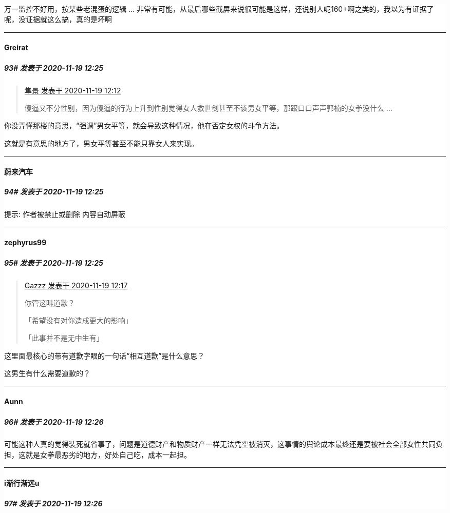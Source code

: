 万一监控不好用，按某些老混蛋的逻辑 ...</blockquote>
非常有可能，从最后哪些截屏来说很可能是这样，还说别人呢160+啊之类的，我以为有证据了呢，没证据就这么搞，真的是坏啊


-----

####  Greirat  
##### 93#       发表于 2020-11-19 12:25


<blockquote><a href="httphttps://bbs.saraba1st.com/2b/forum.php?mod=redirect&amp;goto=findpost&amp;pid=49445603&amp;ptid=1973095" target="_blank">隼景 发表于 2020-11-19 12:12</a>

傻逼又不分性别，因为傻逼的行为上升到性别觉得女人救世剑甚至不该男女平等，那跟口口声声郭楠的女拳没什么 ...</blockquote>
你没弄懂那楼的意思，“强调”男女平等，就会导致这种情况，他在否定女权的斗争方法。

这就是有意思的地方了，男女平等甚至不能只靠女人来实现。


-----

####  蔚来汽车  
##### 94#       发表于 2020-11-19 12:25

提示: 作者被禁止或删除 内容自动屏蔽


-----

####  zephyrus99  
##### 95#       发表于 2020-11-19 12:25


<blockquote><a href="httphttps://bbs.saraba1st.com/2b/forum.php?mod=redirect&amp;goto=findpost&amp;pid=49445676&amp;ptid=1973095" target="_blank">Gazzz 发表于 2020-11-19 12:17</a>

你管这叫道歉？

「希望没有对你造成更大的影响」

「此事并不是无中生有」</blockquote>
这里面最核心的带有道歉字眼的一句话“相互道歉”是什么意思？

这男生有什么需要道歉的？


-----

####  Aunn  
##### 96#       发表于 2020-11-19 12:26


可能这种人真的觉得装死就省事了，问题是道德财产和物质财产一样无法凭空被消灭，这事情的舆论成本最终还是要被社会全部女性共同负担，这就是女拳最恶劣的地方，好处自己吃，成本一起担。


-----

####  i渐行渐远u  
##### 97#       发表于 2020-11-19 12:26
